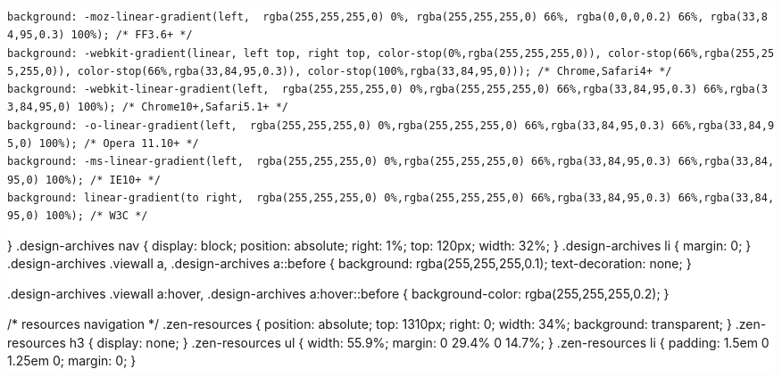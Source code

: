     background: -moz-linear-gradient(left,  rgba(255,255,255,0) 0%, rgba(255,255,255,0) 66%, rgba(0,0,0,0.2) 66%, rgba(33,84,95,0.3) 100%); /* FF3.6+ */
    background: -webkit-gradient(linear, left top, right top, color-stop(0%,rgba(255,255,255,0)), color-stop(66%,rgba(255,255,255,0)), color-stop(66%,rgba(33,84,95,0.3)), color-stop(100%,rgba(33,84,95,0))); /* Chrome,Safari4+ */
    background: -webkit-linear-gradient(left,  rgba(255,255,255,0) 0%,rgba(255,255,255,0) 66%,rgba(33,84,95,0.3) 66%,rgba(33,84,95,0) 100%); /* Chrome10+,Safari5.1+ */
    background: -o-linear-gradient(left,  rgba(255,255,255,0) 0%,rgba(255,255,255,0) 66%,rgba(33,84,95,0.3) 66%,rgba(33,84,95,0) 100%); /* Opera 11.10+ */
    background: -ms-linear-gradient(left,  rgba(255,255,255,0) 0%,rgba(255,255,255,0) 66%,rgba(33,84,95,0.3) 66%,rgba(33,84,95,0) 100%); /* IE10+ */
    background: linear-gradient(to right,  rgba(255,255,255,0) 0%,rgba(255,255,255,0) 66%,rgba(33,84,95,0.3) 66%,rgba(33,84,95,0) 100%); /* W3C */
  }
  .design-archives nav {
    display: block;
    position: absolute;
    right: 1%;
    top: 120px;
    width: 32%;
  }
  .design-archives li {
    margin: 0;
  }
  .design-archives .viewall a, .design-archives a::before {
    background: rgba(255,255,255,0.1);
    text-decoration: none;
  }

  .design-archives .viewall a:hover, .design-archives a:hover::before {
    background-color: rgba(255,255,255,0.2);
  }


  /* resources navigation */
  .zen-resources {
    position: absolute;
    top: 1310px;
    right: 0;
    width: 34%;
    background: transparent;
  }
  .zen-resources h3 {
    display: none;
  }
  .zen-resources ul {
    width: 55.9%;
    margin: 0 29.4% 0 14.7%;
  }
  .zen-resources li {
    padding: 1.5em 0 1.25em 0;
    margin: 0;
  }
